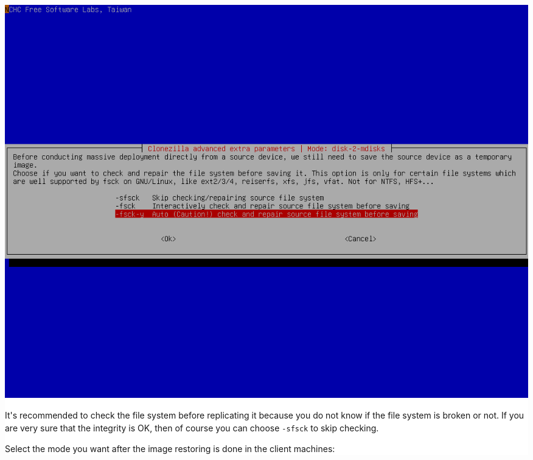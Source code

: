 ![Choose fsck-y option](./images/lite-server-bt-from-dev/ocs-10-2-fs-check-prompt-before-replicating.png)

It's recommended to check the file system before replicating it because you do not know if the file system is broken or not. If you are very sure that the integrity is OK, then of course you can choose `-sfsck` to skip checking.

Select the mode you want after the image restoring is done in the client machines:
